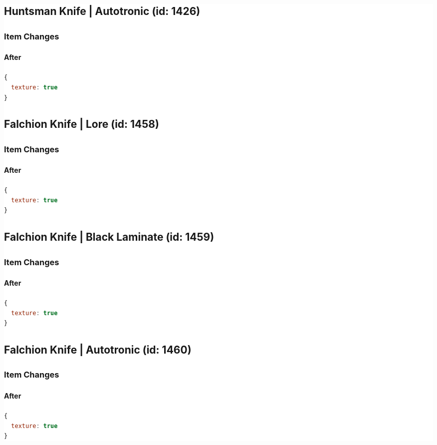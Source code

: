 

## Huntsman Knife | Autotronic (id: 1426)

### Item Changes

#### After

```javascript
{
  texture: true
}
```



## Falchion Knife | Lore (id: 1458)

### Item Changes

#### After

```javascript
{
  texture: true
}
```



## Falchion Knife | Black Laminate (id: 1459)

### Item Changes

#### After

```javascript
{
  texture: true
}
```



## Falchion Knife | Autotronic (id: 1460)

### Item Changes

#### After

```javascript
{
  texture: true
}
```
